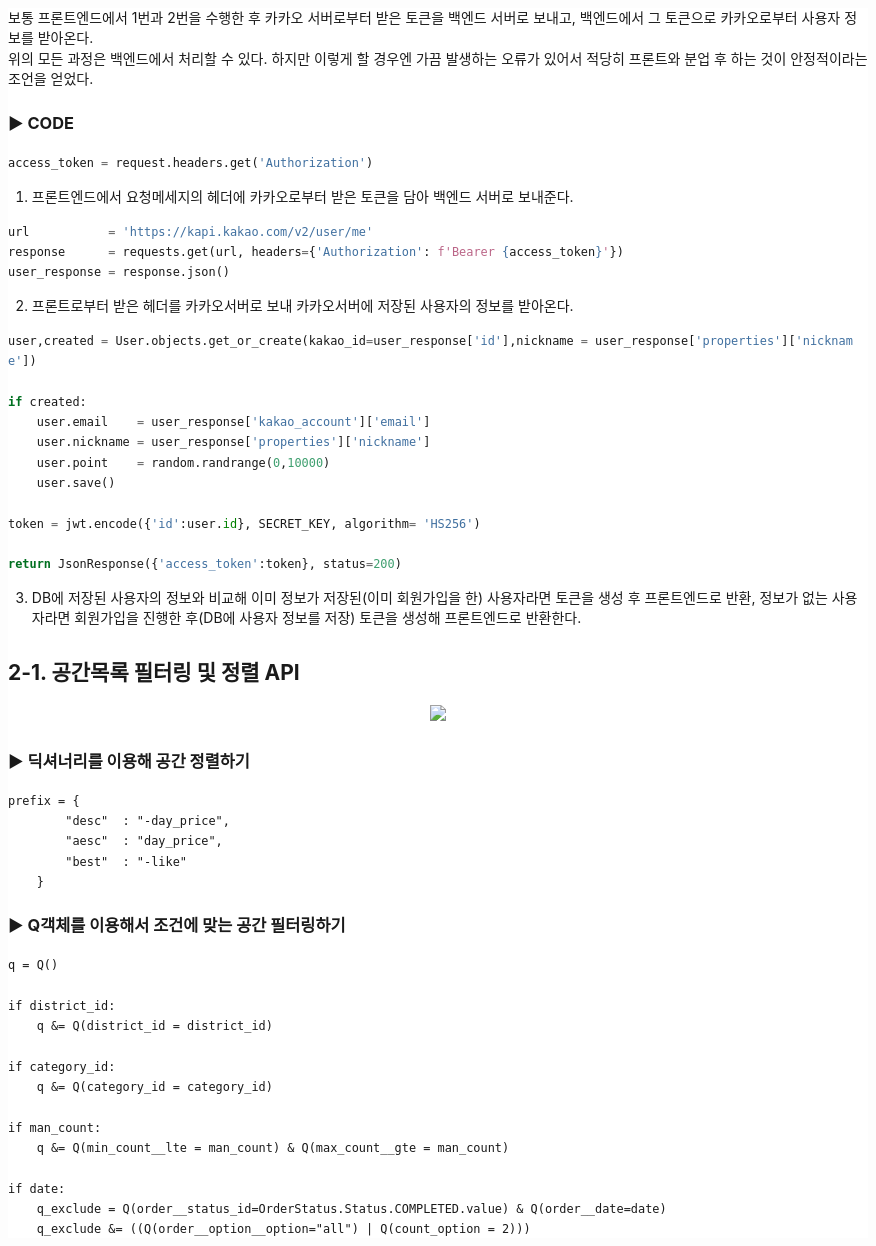 보통 프론트엔드에서 1번과 2번을 수행한 후 카카오 서버로부터 받은 토큰을 백엔드 서버로 보내고, 백엔드에서 그 토큰으로 카카오로부터 사용자 정보를 받아온다.<br>
위의 모든 과정은 백엔드에서 처리할 수 있다. 하지만 이렇게 할 경우엔 가끔 발생하는 오류가 있어서 적당히 프론트와 분업 후 하는 것이 안정적이라는 조언을 얻었다.

### ▶️ CODE

```py
access_token = request.headers.get('Authorization')
```
1. 프론트엔드에서 요청메세지의 헤더에 카카오로부터 받은 토큰을 담아 백엔드 서버로 보내준다. 

```py
url           = 'https://kapi.kakao.com/v2/user/me'
response      = requests.get(url, headers={'Authorization': f'Bearer {access_token}'})
user_response = response.json()
```
2. 프론트로부터 받은 헤더를 카카오서버로 보내 카카오서버에 저장된 사용자의 정보를 받아온다.

```py
user,created = User.objects.get_or_create(kakao_id=user_response['id'],nickname = user_response['properties']['nickname'])

if created: 
    user.email    = user_response['kakao_account']['email']
    user.nickname = user_response['properties']['nickname']
    user.point    = random.randrange(0,10000)
    user.save()

token = jwt.encode({'id':user.id}, SECRET_KEY, algorithm= 'HS256')

return JsonResponse({'access_token':token}, status=200)
```

3. DB에 저장된 사용자의 정보와 비교해 이미 정보가 저장된(이미 회원가입을 한) 사용자라면 토큰을 생성 후 프론트엔드로 반환, 정보가 없는 사용자라면 회원가입을 진행한 후(DB에 사용자 정보를 저장) 토큰을 생성해 프론트엔드로 반환한다.

## 2-1. 공간목록 필터링 및 정렬 API

<div align=center><img src='https://user-images.githubusercontent.com/84963683/136654768-29398d80-2502-4c9c-bff4-1e36e4f9776f.gif'></div>

### ▶️ 딕셔너리를 이용해 공간 정렬하기

```
prefix = {
        "desc"  : "-day_price",
        "aesc"  : "day_price",
        "best"  : "-like" 
    }
```

### ▶️ Q객체를 이용해서 조건에 맞는 공간 필터링하기 

```
q = Q()

if district_id:
    q &= Q(district_id = district_id)

if category_id:
    q &= Q(category_id = category_id)

if man_count:
    q &= Q(min_count__lte = man_count) & Q(max_count__gte = man_count)

if date:
    q_exclude = Q(order__status_id=OrderStatus.Status.COMPLETED.value) & Q(order__date=date)
    q_exclude &= ((Q(order__option__option="all") | Q(count_option = 2)))
```